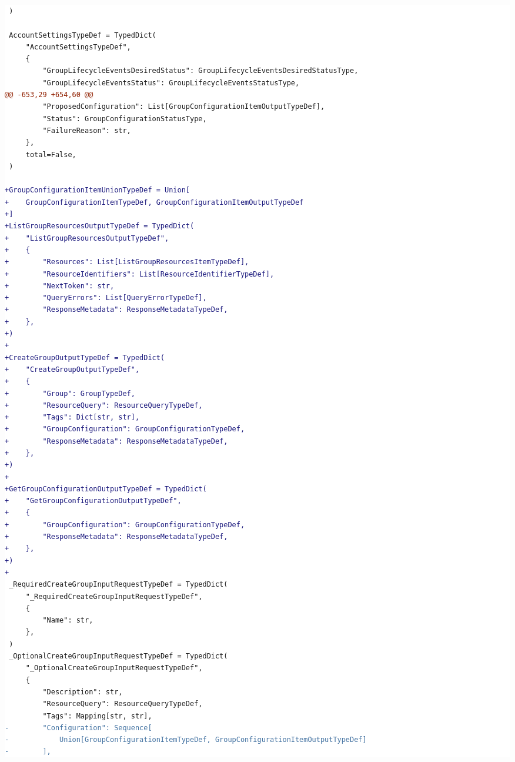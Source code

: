 ```diff
 )
 
 AccountSettingsTypeDef = TypedDict(
     "AccountSettingsTypeDef",
     {
         "GroupLifecycleEventsDesiredStatus": GroupLifecycleEventsDesiredStatusType,
         "GroupLifecycleEventsStatus": GroupLifecycleEventsStatusType,
@@ -653,29 +654,60 @@
         "ProposedConfiguration": List[GroupConfigurationItemOutputTypeDef],
         "Status": GroupConfigurationStatusType,
         "FailureReason": str,
     },
     total=False,
 )
 
+GroupConfigurationItemUnionTypeDef = Union[
+    GroupConfigurationItemTypeDef, GroupConfigurationItemOutputTypeDef
+]
+ListGroupResourcesOutputTypeDef = TypedDict(
+    "ListGroupResourcesOutputTypeDef",
+    {
+        "Resources": List[ListGroupResourcesItemTypeDef],
+        "ResourceIdentifiers": List[ResourceIdentifierTypeDef],
+        "NextToken": str,
+        "QueryErrors": List[QueryErrorTypeDef],
+        "ResponseMetadata": ResponseMetadataTypeDef,
+    },
+)
+
+CreateGroupOutputTypeDef = TypedDict(
+    "CreateGroupOutputTypeDef",
+    {
+        "Group": GroupTypeDef,
+        "ResourceQuery": ResourceQueryTypeDef,
+        "Tags": Dict[str, str],
+        "GroupConfiguration": GroupConfigurationTypeDef,
+        "ResponseMetadata": ResponseMetadataTypeDef,
+    },
+)
+
+GetGroupConfigurationOutputTypeDef = TypedDict(
+    "GetGroupConfigurationOutputTypeDef",
+    {
+        "GroupConfiguration": GroupConfigurationTypeDef,
+        "ResponseMetadata": ResponseMetadataTypeDef,
+    },
+)
+
 _RequiredCreateGroupInputRequestTypeDef = TypedDict(
     "_RequiredCreateGroupInputRequestTypeDef",
     {
         "Name": str,
     },
 )
 _OptionalCreateGroupInputRequestTypeDef = TypedDict(
     "_OptionalCreateGroupInputRequestTypeDef",
     {
         "Description": str,
         "ResourceQuery": ResourceQueryTypeDef,
         "Tags": Mapping[str, str],
-        "Configuration": Sequence[
-            Union[GroupConfigurationItemTypeDef, GroupConfigurationItemOutputTypeDef]
-        ],
```